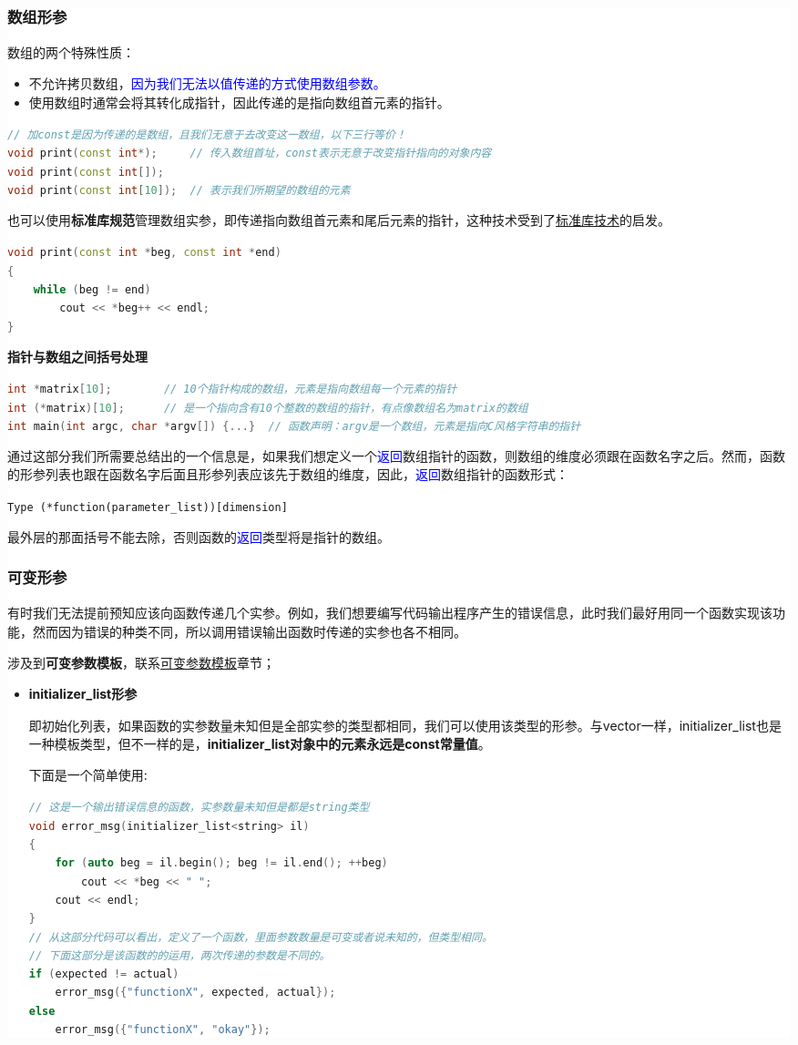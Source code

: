 ### 数组形参

数组的两个特殊性质：

- 不允许拷贝数组，<font color="blue">因为我们无法以值传递的方式使用数组参数。</font>
- 使用数组时通常会将其转化成指针，因此传递的是指向数组首元素的指针。

```c++
// 加const是因为传递的是数组，且我们无意于去改变这一数组，以下三行等价！
void print(const int*);		// 传入数组首址，const表示无意于改变指针指向的对象内容
void print(const int[]);
void print(const int[10]);	// 表示我们所期望的数组的元素
```

也可以使用**标准库规范**管理数组实参，即传递指向数组首元素和尾后元素的指针，这种技术受到了[标准库技术](#C++标准库)的启发。

```c++
void print(const int *beg, const int *end)
{
    while (beg != end)
        cout << *beg++ << endl;
}
```

**指针与数组之间括号处理**

```c++
int *matrix[10];		// 10个指针构成的数组，元素是指向数组每一个元素的指针
int (*matrix)[10];		// 是一个指向含有10个整数的数组的指针，有点像数组名为matrix的数组
int main(int argc, char *argv[]) {...}	// 函数声明：argv是一个数组，元素是指向C风格字符串的指针
```

通过这部分我们所需要总结出的一个信息是，如果我们想定义一个<font color="blue">返回</font>数组指针的函数，则数组的维度必须跟在函数名字之后。然而，函数的形参列表也跟在函数名字后面且形参列表应该先于数组的维度，因此，<font color="blue">返回</font>数组指针的函数形式：

`Type (*function(parameter_list))[dimension]`

最外层的那面括号不能去除，否则函数的<font color="blue">返回</font>类型将是指针的数组。

### 可变形参

有时我们无法提前预知应该向函数传递几个实参。例如，我们想要编写代码输出程序产生的错误信息，此时我们最好用同一个函数实现该功能，然而因为错误的种类不同，所以调用错误输出函数时传递的实参也各不相同。

涉及到**可变参数模板**，联系[可变参数模板](##可变参数模板)章节；

- **initializer_list形参**

  即初始化列表，如果函数的实参数量未知但是全部实参的类型都相同，我们可以使用该类型的形参。与vector一样，initializer_list也是一种模板类型，但不一样的是，**initializer_list对象中的元素永远是const常量值**。

  下面是一个简单使用:
  
  ```c++
  // 这是一个输出错误信息的函数，实参数量未知但是都是string类型
  void error_msg(initializer_list<string> il)
  {
      for (auto beg = il.begin(); beg != il.end(); ++beg)
          cout << *beg << " ";
      cout << endl;
  }
  // 从这部分代码可以看出，定义了一个函数，里面参数数量是可变或者说未知的，但类型相同。
  // 下面这部分是该函数的的运用，两次传递的参数是不同的。
  if (expected != actual)
      error_msg({"functionX", expected, actual});
  else
      error_msg({"functionX", "okay"});
  ```
